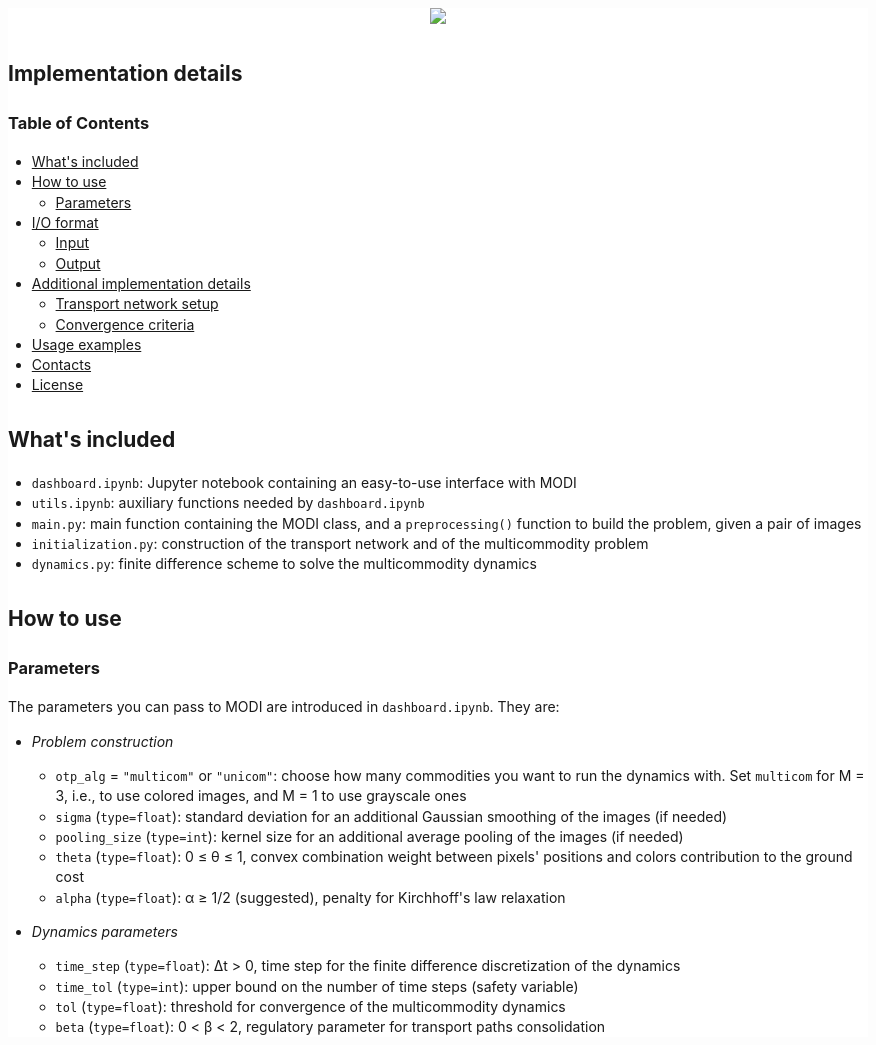 <p align="center">
<a href=https://en.wikipedia.org/wiki/Amedeo_Modigliani><img src="https://user-images.githubusercontent.com/34717973/163191831-69d0a9d0-eadd-4bf4-bc65-836f2cda5fcb.png" width="650"></a>
</p>

## Implementation details

### Table of Contents  

- [What's included](#whats-included)  
- [How to use](#how-to-use)  
    - [Parameters](#parameters)  
- [I/O format](#io-format)  
    - [Input](#input)
    - [Output](#output)
- [Additional implementation details](#additional-implementation-details)
    - [Transport network setup](#transport-network-setup)
    - [Convergence criteria](#convergence-criteria)
- [Usage examples](#usage-examples)  
- [Contacts](#contacts)
- [License](#license)


## What's included

- ```dashboard.ipynb```: Jupyter notebook containing an easy-to-use interface with MODI
- ```utils.ipynb```: auxiliary functions needed by ```dashboard.ipynb```
- ```main.py```: main function containing the MODI class, and a ```preprocessing()``` function to build the problem, given a pair of images
- ```initialization.py```: construction of the transport network and of the multicommodity problem
- ```dynamics.py```: finite difference scheme to solve the multicommodity dynamics


## How to use

### Parameters

The parameters you can pass to MODI are introduced in ```dashboard.ipynb```. They are:

- *Problem construction*
    - ```otp_alg``` = ```"multicom"``` or ```"unicom"```: choose how many commodities you want to run the dynamics with. Set ```multicom``` for M = 3, i.e., to use colored images, and M = 1 to use grayscale ones
    - ```sigma``` (```type=float```): standard deviation for an additional Gaussian smoothing of the images (if needed)
    - ```pooling_size``` (```type=int```): kernel size for an additional average pooling of the images (if needed)
    - ```theta``` (```type=float```): 0 ≤ θ ≤ 1, convex combination weight between pixels' positions and colors contribution to the ground cost
    - ```alpha``` (```type=float```): α ≥ 1/2 (suggested), penalty for Kirchhoff's law relaxation

- *Dynamics parameters*
    - ```time_step``` (```type=float```): Δt > 0, time step for the finite difference discretization of the dynamics
    - ```time_tol``` (```type=int```): upper bound on the number of time steps (safety variable)
    - ```tol``` (```type=float```):  threshold for convergence of the multicommodity dynamics
    - ```beta``` (```type=float```): 0 < β < 2, regulatory parameter for transport paths consolidation
